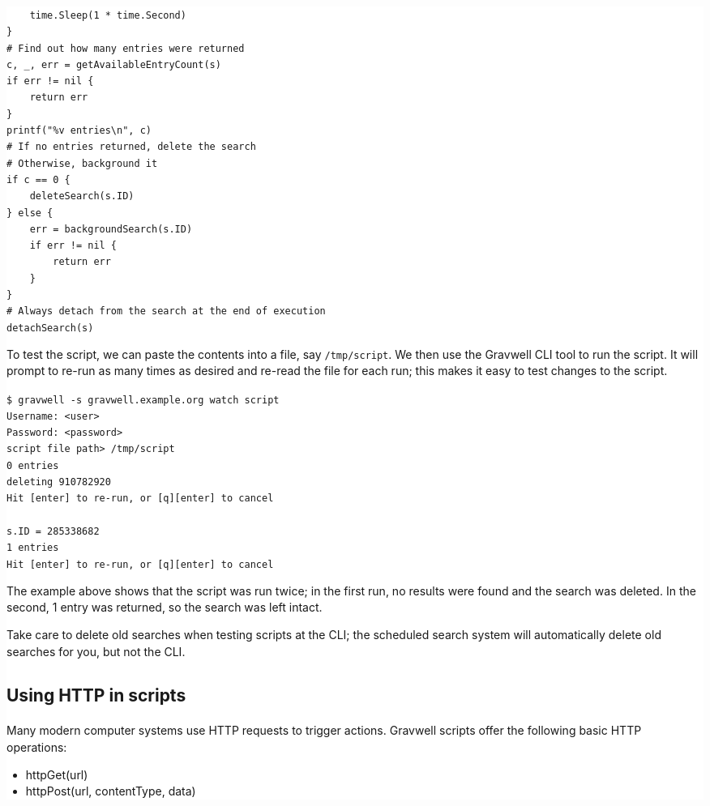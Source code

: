 ```
	time.Sleep(1 * time.Second)
}
# Find out how many entries were returned
c, _, err = getAvailableEntryCount(s)
if err != nil {
	return err
}
printf("%v entries\n", c)
# If no entries returned, delete the search
# Otherwise, background it
if c == 0 {
	deleteSearch(s.ID)
} else {
	err = backgroundSearch(s.ID)
	if err != nil {
		return err
	}
}
# Always detach from the search at the end of execution
detachSearch(s)
```

To test the script, we can paste the contents into a file, say `/tmp/script`. We then use the Gravwell CLI tool to run the script. It will prompt to re-run as many times as desired and re-read the file for each run; this makes it easy to test changes to the script.

```
$ gravwell -s gravwell.example.org watch script
Username: <user>
Password: <password>
script file path> /tmp/script
0 entries
deleting 910782920
Hit [enter] to re-run, or [q][enter] to cancel

s.ID = 285338682
1 entries
Hit [enter] to re-run, or [q][enter] to cancel
```

The example above shows that the script was run twice; in the first run, no results were found and the search was deleted. In the second, 1 entry was returned, so the search was left intact.

Take care to delete old searches when testing scripts at the CLI; the scheduled search system will automatically delete old searches for you, but not the CLI.

## Using HTTP in scripts

Many modern computer systems use HTTP requests to trigger actions. Gravwell scripts offer the following basic HTTP operations:

* httpGet(url)
* httpPost(url, contentType, data)
